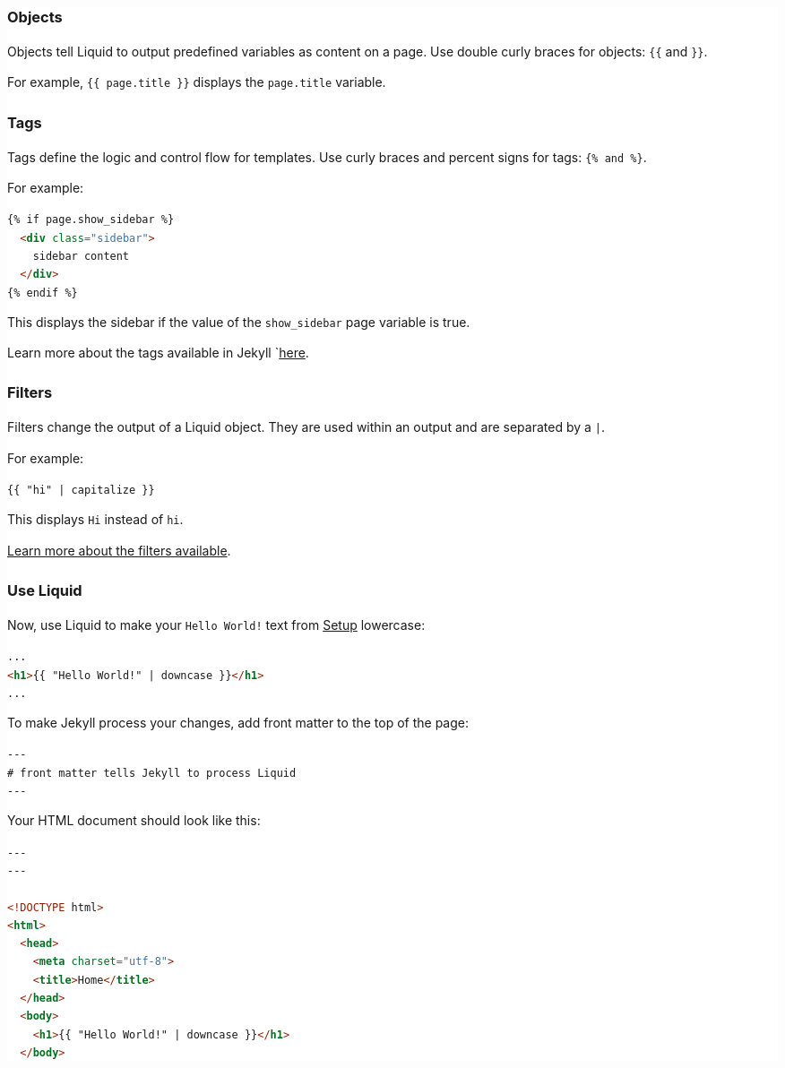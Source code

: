 ### Objects
Objects tell Liquid to output predefined variables as content on a page. Use double curly braces for objects: `{{` and `}}`.

For example, `{{ page.title }}` displays the `page.title` variable.

### Tags
Tags define the logic and control flow for templates. Use curly braces and percent signs for tags: `{% and %}`.

For example:

~~~html
{% if page.show_sidebar %}
  <div class="sidebar">
    sidebar content
  </div>
{% endif %}
~~~

This displays the sidebar if the value of the `show_sidebar` page variable is true.

Learn more about the tags available in Jekyll `[here](https://jekyllrb.com/docs/liquid/tags/).

### Filters
Filters change the output of a Liquid object. They are used within an output and are separated by a `|`.

For example:

~~~html
{{ "hi" | capitalize }}
~~~

This displays `Hi` instead of `hi`.

[Learn more about the filters available](https://jekyllrb.com/docs/liquid/filters/).

### Use Liquid
Now, use Liquid to make your `Hello World!` text from [Setup](#1-setup) lowercase:

~~~html
...
<h1>{{ "Hello World!" | downcase }}</h1>
...
~~~

To make Jekyll process your changes, add front matter to the top of the page:

~~~html
---
# front matter tells Jekyll to process Liquid
---
~~~

Your HTML document should look like this:

~~~html
---
---

<!DOCTYPE html>
<html>
  <head>
    <meta charset="utf-8">
    <title>Home</title>
  </head>
  <body>
    <h1>{{ "Hello World!" | downcase }}</h1>
  </body>
~~~